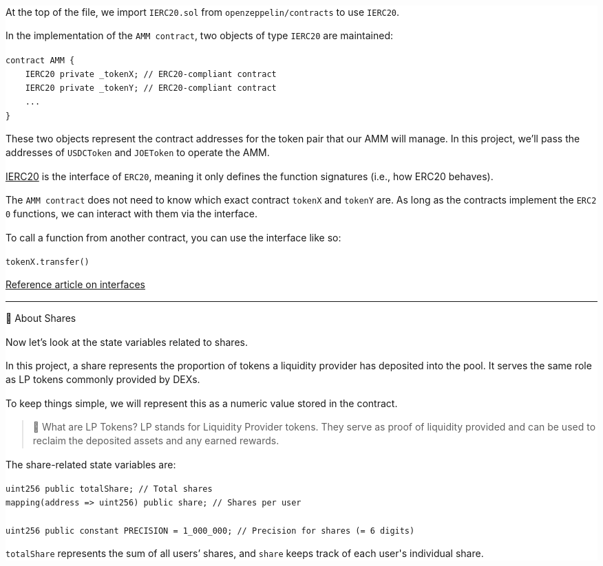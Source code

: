 At the top of the file, we import `IERC20.sol` from `openzeppelin/contracts` to use `IERC20`.

In the implementation of the `AMM contract`, two objects of type `IERC20` are maintained:

```solidity
contract AMM {
    IERC20 private _tokenX; // ERC20-compliant contract
    IERC20 private _tokenY; // ERC20-compliant contract
    ...
}
```

These two objects represent the contract addresses for the token pair that our AMM will manage.
In this project, we’ll pass the addresses of `USDCToken` and `JOEToken` to operate the AMM.

[IERC20](https://github.com/OpenZeppelin/openzeppelin-contracts/blob/master/contracts/token/ERC20/IERC20.sol) is the interface of `ERC20`,
meaning it only defines the function signatures (i.e., how ERC20 behaves).

The `AMM contract` does not need to know which exact contract `tokenX` and `tokenY` are.
As long as the contracts implement the `ERC20` functions, we can interact with them via the interface.

To call a function from another contract, you can use the interface like so:

```solidity
tokenX.transfer()
```

[Reference article on interfaces](https://medium.com/coinmonks/solidity-tutorial-all-about-interfaces-f547d2869499)

---

📓 About Shares

Now let’s look at the state variables related to shares.

In this project, a share represents the proportion of tokens a liquidity provider has deposited into the pool.
It serves the same role as LP tokens commonly provided by DEXs.

To keep things simple, we will represent this as a numeric value stored in the contract.

> 📓 What are LP Tokens?
> LP stands for Liquidity Provider tokens.
> They serve as proof of liquidity provided and can be used to reclaim the deposited assets and any earned rewards.

The share-related state variables are:

```solidity
uint256 public totalShare; // Total shares
mapping(address => uint256) public share; // Shares per user

uint256 public constant PRECISION = 1_000_000; // Precision for shares (= 6 digits)
```

`totalShare` represents the sum of all users’ shares, and `share` keeps track of each user's individual share.
